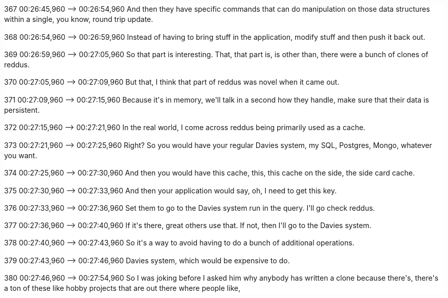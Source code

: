 367
00:26:45,960 --> 00:26:54,960
And then they have specific commands that can do manipulation on those data structures within a single, you know, round trip update.

368
00:26:54,960 --> 00:26:59,960
Instead of having to bring stuff in the application, modify stuff and then push it back out.

369
00:26:59,960 --> 00:27:05,960
So that part is interesting. That, that part is, is other than, there were a bunch of clones of reddus.

370
00:27:05,960 --> 00:27:09,960
But that, I think that part of reddus was novel when it came out.

371
00:27:09,960 --> 00:27:15,960
Because it's in memory, we'll talk in a second how they handle, make sure that their data is persistent.

372
00:27:15,960 --> 00:27:21,960
In the real world, I come across reddus being primarily used as a cache.

373
00:27:21,960 --> 00:27:25,960
Right? So you would have your regular Davies system, my SQL, Postgres, Mongo, whatever you want.

374
00:27:25,960 --> 00:27:30,960
And then you would have this cache, this, this cache on the side, the side card cache.

375
00:27:30,960 --> 00:27:33,960
And then your application would say, oh, I need to get this key.

376
00:27:33,960 --> 00:27:36,960
Set them to go to the Davies system run in the query. I'll go check reddus.

377
00:27:36,960 --> 00:27:40,960
If it's there, great others use that. If not, then I'll go to the Davies system.

378
00:27:40,960 --> 00:27:43,960
So it's a way to avoid having to do a bunch of additional operations.

379
00:27:43,960 --> 00:27:46,960
Davies system, which would be expensive to do.

380
00:27:46,960 --> 00:27:54,960
So I was joking before I asked him why anybody has written a clone because there's, there's a ton of these like hobby projects that are out there where people like,
